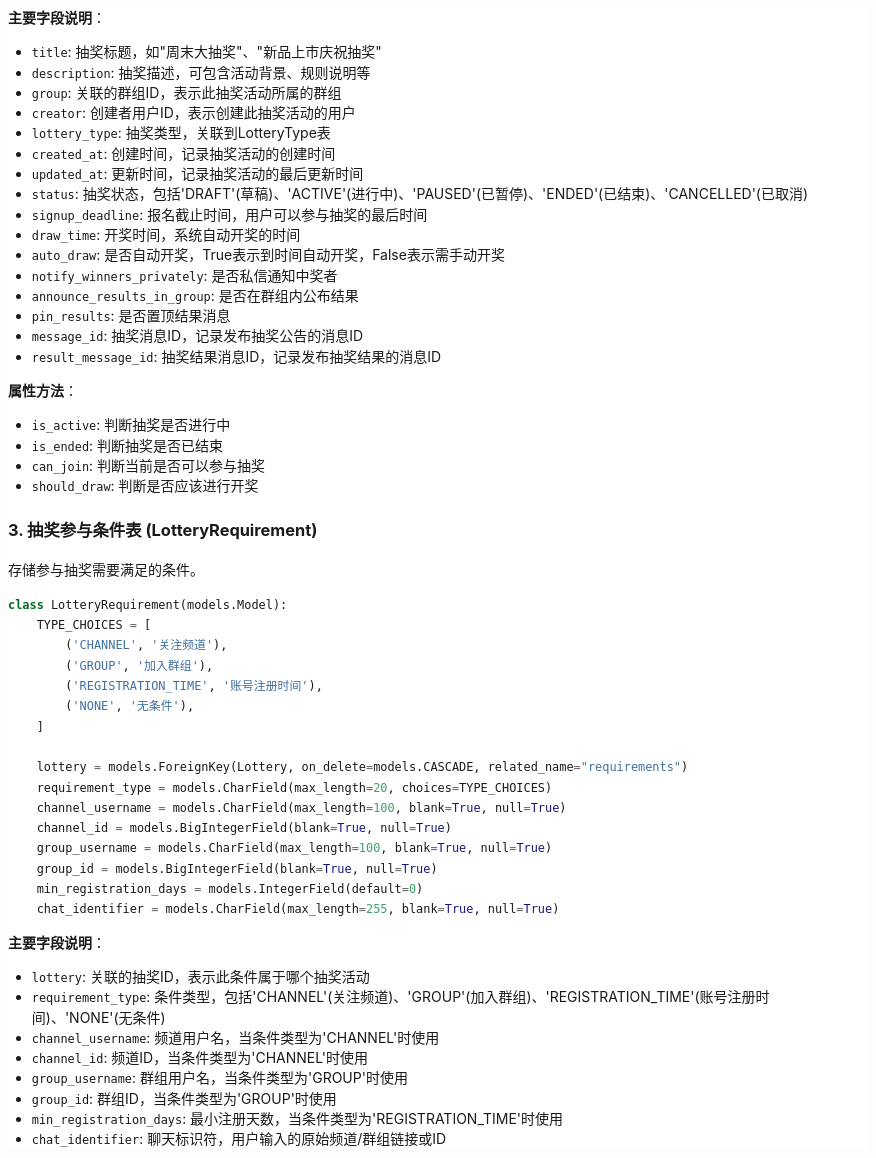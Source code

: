 **主要字段说明**：
- `title`: 抽奖标题，如"周末大抽奖"、"新品上市庆祝抽奖"
- `description`: 抽奖描述，可包含活动背景、规则说明等
- `group`: 关联的群组ID，表示此抽奖活动所属的群组
- `creator`: 创建者用户ID，表示创建此抽奖活动的用户
- `lottery_type`: 抽奖类型，关联到LotteryType表
- `created_at`: 创建时间，记录抽奖活动的创建时间
- `updated_at`: 更新时间，记录抽奖活动的最后更新时间
- `status`: 抽奖状态，包括'DRAFT'(草稿)、'ACTIVE'(进行中)、'PAUSED'(已暂停)、'ENDED'(已结束)、'CANCELLED'(已取消)
- `signup_deadline`: 报名截止时间，用户可以参与抽奖的最后时间
- `draw_time`: 开奖时间，系统自动开奖的时间
- `auto_draw`: 是否自动开奖，True表示到时间自动开奖，False表示需手动开奖
- `notify_winners_privately`: 是否私信通知中奖者
- `announce_results_in_group`: 是否在群组内公布结果
- `pin_results`: 是否置顶结果消息
- `message_id`: 抽奖消息ID，记录发布抽奖公告的消息ID
- `result_message_id`: 抽奖结果消息ID，记录发布抽奖结果的消息ID

**属性方法**：
- `is_active`: 判断抽奖是否进行中
- `is_ended`: 判断抽奖是否已结束
- `can_join`: 判断当前是否可以参与抽奖
- `should_draw`: 判断是否应该进行开奖

### 3. 抽奖参与条件表 (LotteryRequirement)

存储参与抽奖需要满足的条件。

```python
class LotteryRequirement(models.Model):
    TYPE_CHOICES = [
        ('CHANNEL', '关注频道'),
        ('GROUP', '加入群组'),
        ('REGISTRATION_TIME', '账号注册时间'),
        ('NONE', '无条件'),
    ]
    
    lottery = models.ForeignKey(Lottery, on_delete=models.CASCADE, related_name="requirements")
    requirement_type = models.CharField(max_length=20, choices=TYPE_CHOICES)
    channel_username = models.CharField(max_length=100, blank=True, null=True)
    channel_id = models.BigIntegerField(blank=True, null=True)
    group_username = models.CharField(max_length=100, blank=True, null=True)
    group_id = models.BigIntegerField(blank=True, null=True)
    min_registration_days = models.IntegerField(default=0)
    chat_identifier = models.CharField(max_length=255, blank=True, null=True)
```

**主要字段说明**：
- `lottery`: 关联的抽奖ID，表示此条件属于哪个抽奖活动
- `requirement_type`: 条件类型，包括'CHANNEL'(关注频道)、'GROUP'(加入群组)、'REGISTRATION_TIME'(账号注册时间)、'NONE'(无条件)
- `channel_username`: 频道用户名，当条件类型为'CHANNEL'时使用
- `channel_id`: 频道ID，当条件类型为'CHANNEL'时使用
- `group_username`: 群组用户名，当条件类型为'GROUP'时使用
- `group_id`: 群组ID，当条件类型为'GROUP'时使用
- `min_registration_days`: 最小注册天数，当条件类型为'REGISTRATION_TIME'时使用
- `chat_identifier`: 聊天标识符，用户输入的原始频道/群组链接或ID
